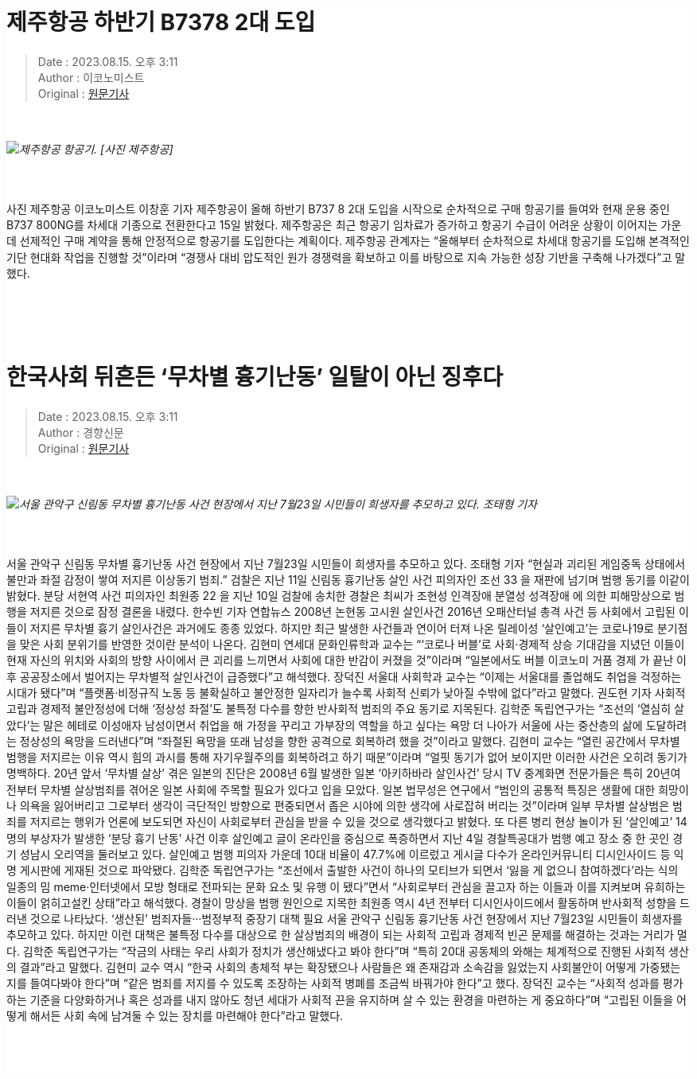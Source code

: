   
# 제주항공 하반기 B7378 2대 도입  
  
> Date : 2023.08.15. 오후 3:11  
> Author : 이코노미스트  
> Original : [원문기사](https://n.news.naver.com/mnews/article/243/0000048809?sid=101)  
<br/>  
  
<img src="https://imgnews.pstatic.net/image/243/2023/08/15/0000048809_001_20230815151101267.jpg?type=w647" id="img1"></img><em class="img_desc">제주항공 항공기. [사진 제주항공]</em>  
<br/><br/>  
  
사진 제주항공 이코노미스트 이창훈 기자 제주항공이 올해 하반기 B737 8 2대 도입을 시작으로 순차적으로 구매 항공기를 들여와 현재 운용 중인 B737 800NG를 차세대 기종으로 전환한다고 15일 밝혔다.
제주항공은 최근 항공기 임차료가 증가하고 항공기 수급이 어려운 상황이 이어지는 가운데 선제적인 구매 계약을 통해 안정적으로 항공기를 도입한다는 계획이다.
제주항공 관계자는 “올해부터 순차적으로 차세대 항공기를 도입해 본격적인 기단 현대화 작업을 진행할 것”이라며 “경쟁사 대비 압도적인 원가 경쟁력을 확보하고 이를 바탕으로 지속 가능한 성장 기반을 구축해 나가겠다”고 말했다.  
<br/><br/><br/>  

  
# 한국사회 뒤흔든 ‘무차별 흉기난동’ 일탈이 아닌 징후다  
  
> Date : 2023.08.15. 오후 3:11  
> Author : 경향신문  
> Original : [원문기사](https://n.news.naver.com/mnews/article/032/0003242745?sid=101)  
<br/>  
  
<img src="https://imgnews.pstatic.net/image/032/2023/08/15/0003242745_001_20230815151101090.png?type=w647" id="img1"></img><em class="img_desc">서울 관악구 신림동 무차별 흉기난동 사건 현장에서 지난 7월23일 시민들이 희생자를 추모하고 있다. 조태형 기자</em>  
<br/><br/>  
  
서울 관악구 신림동 무차별 흉기난동 사건 현장에서 지난 7월23일 시민들이 희생자를 추모하고 있다.
조태형 기자 “현실과 괴리된 게임중독 상태에서 불만과 좌절 감정이 쌓여 저지른 이상동기 범죄.” 검찰은 지난 11일 신림동 흉기난동 살인 사건 피의자인 조선 33 을 재판에 넘기며 범행 동기를 이같이 밝혔다.
분당 서현역 사건 피의자인 최원종 22 을 지난 10일 검찰에 송치한 경찰은 최씨가 조현성 인격장애 분열성 성격장애 에 의한 피해망상으로 범행을 저지른 것으로 잠정 결론을 내렸다.
한수빈 기자 연합뉴스 2008년 논현동 고시원 살인사건 2016년 오패산터널 총격 사건 등 사회에서 고립된 이들이 저지른 무차별 흉기 살인사건은 과거에도 종종 있었다.
하지만 최근 발생한 사건들과 연이어 터져 나온 릴레이성 ‘살인예고’는 코로나19로 분기점을 맞은 사회 분위기를 반영한 것이란 분석이 나온다.
김현미 연세대 문화인류학과 교수는 “‘코로나 버블’로 사회·경제적 상승 기대감을 지녔던 이들이 현재 자신의 위치와 사회의 방향 사이에서 큰 괴리를 느끼면서 사회에 대한 반감이 커졌을 것”이라며 “일본에서도 버블 이코노미 거품 경제 가 끝난 이후 공공장소에서 벌어지는 무차별적 살인사건이 급증했다”고 해석했다.
장덕진 서울대 사회학과 교수는 “이제는 서울대를 졸업해도 취업을 걱정하는 시대가 됐다”며 “플랫폼·비정규직 노동 등 불확실하고 불안정한 일자리가 늘수록 사회적 신뢰가 낮아질 수밖에 없다”라고 말했다.
권도현 기자 사회적 고립과 경제적 불안정성에 더해 ‘정상성 좌절’도 불특정 다수를 향한 반사회적 범죄의 주요 동기로 지목된다.
김학준 독립연구가는 “조선의 ‘열심히 살았다’는 말은 헤테로 이성애자 남성이면서 취업을 해 가정을 꾸리고 가부장의 역할을 하고 싶다는 욕망 더 나아가 서울에 사는 중산층의 삶에 도달하려는 정상성의 욕망을 드러낸다”며 “좌절된 욕망을 또래 남성을 향한 공격으로 회복하려 했을 것”이라고 말했다.
김현미 교수는 “열린 공간에서 무차별 범행을 저지르는 이유 역시 힘의 과시를 통해 자기우월주의를 회복하려고 하기 때문”이라며 “얼핏 동기가 없어 보이지만 이러한 사건은 오히려 동기가 명백하다.
20년 앞서 ‘무차별 살상’ 겪은 일본의 진단은 2008년 6월 발생한 일본 ‘아키하바라 살인사건’ 당시 TV 중계화면 전문가들은 특히 20년여 전부터 무차별 살상범죄를 겪어온 일본 사회에 주목할 필요가 있다고 입을 모았다.
일본 법무성은 연구에서 “범인의 공통적 특징은 생활에 대한 희망이나 의욕을 잃어버리고 그로부터 생각이 극단적인 방향으로 편중되면서 좁은 시야에 의한 생각에 사로잡혀 버리는 것”이라며 일부 무차별 살상범은 범죄를 저지르는 행위가 언론에 보도되면 자신이 사회로부터 관심을 받을 수 있을 것으로 생각했다고 밝혔다.
또 다른 병리 현상 놀이가 된 ‘살인예고’ 14명의 부상자가 발생한 ‘분당 흉기 난동’ 사건 이후 살인예고 글이 온라인을 중심으로 폭증하면서 지난 4일 경찰특공대가 범행 예고 장소 중 한 곳인 경기 성남시 오리역을 둘러보고 있다.
살인예고 범행 피의자 가운데 10대 비율이 47.7%에 이르렀고 게시글 다수가 온라인커뮤니티 디시인사이드 등 익명 게시판에 게재된 것으로 파악됐다.
김학준 독립연구가는 “조선에서 출발한 사건이 하나의 모티브가 되면서 ‘잃을 게 없으니 참여하겠다’라는 식의 일종의 밈 meme·인터넷에서 모방 형태로 전파되는 문화 요소 및 유행 이 됐다”면서 “사회로부터 관심을 끌고자 하는 이들과 이를 지켜보며 유희하는 이들이 얽히고설킨 상태”라고 해석했다.
경찰이 망상을 범행 원인으로 지목한 최원종 역시 4년 전부터 디시인사이드에서 활동하며 반사회적 성향을 드러낸 것으로 나타났다.
‘생산된’ 범죄자들···범정부적 중장기 대책 필요 서울 관악구 신림동 흉기난동 사건 현장에서 지난 7월23일 시민들이 희생자를 추모하고 있다.
하지만 이런 대책은 불특정 다수를 대상으로 한 살상범죄의 배경이 되는 사회적 고립과 경제적 빈곤 문제를 해결하는 것과는 거리가 멀다.
김학준 독립연구가는 “작금의 사태는 우리 사회가 정치가 생산해냈다고 봐야 한다”며 “특히 20대 공동체의 와해는 체계적으로 진행된 사회적 생산의 결과”라고 말했다.
김현미 교수 역시 “한국 사회의 총체적 부는 확장됐으나 사람들은 왜 존재감과 소속감을 잃었는지 사회불안이 어떻게 가중됐는지를 들여다봐야 한다”며 “같은 범죄를 저지를 수 있도록 조장하는 사회적 병폐를 조금씩 바꿔가야 한다”고 했다.
장덕진 교수는 “사회적 성과를 평가하는 기준을 다양화하거나 혹은 성과를 내지 않아도 청년 세대가 사회적 끈을 유지하며 살 수 있는 환경을 마련하는 게 중요하다”며 “고립된 이들을 어떻게 해서든 사회 속에 남겨둘 수 있는 장치를 마련해야 한다”라고 말했다.  
<br/><br/><br/>  
